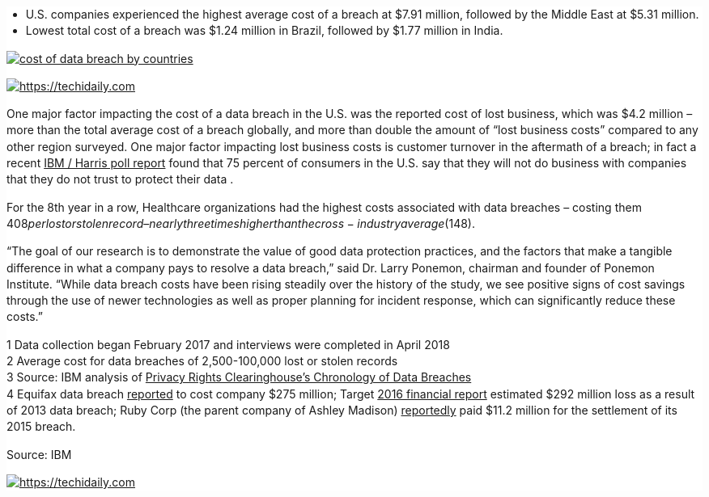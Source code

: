 * U.S. companies experienced the highest average cost of a breach at $7.91 million, followed by the Middle East at $5.31 million.
* Lowest total cost of a breach was $1.24 million in Brazil, followed by $1.77 million in India.

[![cost of data breach by countries](https://www.malwarefox.com/wp-content/uploads/2019/04/cost-of-data-breach-regions.png)](https://www.malwarefox.com/wp-content/uploads/2019/04/cost-of-data-breach-regions.png)


<a href="https://aligracehair.sjv.io/c/5597632/1918719/19272" target="_top" id="1918719">
  <img src="//a.impactradius-go.com/display-ad/19272-1918719" border="0" alt="https://techidaily.com" width="728" height="90"/>
</a>
<img height="0" width="0" src="https://aligracehair.sjv.io/i/5597632/1918719/19272" style="position:absolute;visibility:hidden;" border="0" />


One major factor impacting the cost of a data breach in the U.S. was the reported cost of lost business, which was $4.2 million – more than the total average cost of a breach globally, and more than double the amount of “lost business costs” compared to any other region surveyed. One major factor impacting lost business costs is customer turnover in the aftermath of a breach; in fact a recent [IBM / Harris poll report](https://www.prnewswire.com/news-releases/new-survey-finds-deep-consumer-anxiety-over-data-privacy-and-security-300630067.html) found that  75 percent of consumers in the U.S. say that they will not do business with companies that they do not trust to protect their data .

 For the 8th year in a row, Healthcare organizations had the highest costs associated with data breaches – costing them $408 per lost or stolen record – nearly three times higher than the cross-industry average ($148). 

“The goal of our research is to demonstrate the value of good data protection practices, and the factors that make a tangible difference in what a company pays to resolve a data breach,” said Dr. Larry Ponemon, chairman and founder of Ponemon Institute. “While data breach costs have been rising steadily over the history of the study, we see positive signs of cost savings through the use of newer technologies as well as proper planning for incident response, which can significantly reduce these costs.”

1 Data collection began February 2017 and interviews were completed in April 2018  
2 Average cost for data breaches of 2,500-100,000 lost or stolen records  
3 Source: IBM analysis of [Privacy Rights Clearinghouse’s Chronology of Data Breaches](https://www.privacyrights.org/data-breaches)  
4 Equifax data breach [reported](https://www.reuters.com/article/us-equifax-cyber/equifax-breach-could-be-most-costly-in-corporate-history-idUSKCN1GE257) to cost company $275 million; Target [2016 financial report](https://shop-links.co/link/?exclusive=1&publisher_slug=itechdaily19598&url=https%3A%2F%2Fcorporate.target.com%2F%255Fmedia%2FTargetCorp%2Fannualreports%2F2016%2Fpdfs%2FTarget-2016-Annual-Report.pdf) estimated $292 million loss as a result of 2013 data breach; Ruby Corp (the parent company of Ashley Madison) [reportedly](http://web.archive.org/web/20190117072344/https://www.engadget.com/2017/07/16/ashley-madison-lawsuit-settlement/) paid $11.2 million for the settlement of its 2015 breach.

Source: IBM


<a href="https://unicoeye.pxf.io/c/5597632/2134230/18498" target="_top" id="2134230">
  <img src="//a.impactradius-go.com/display-ad/18498-2134230" border="0" alt="https://techidaily.com" width="728" height="90"/>
</a>
<img height="0" width="0" src="https://unicoeye.pxf.io/i/5597632/2134230/18498" style="position:absolute;visibility:hidden;" border="0" />
